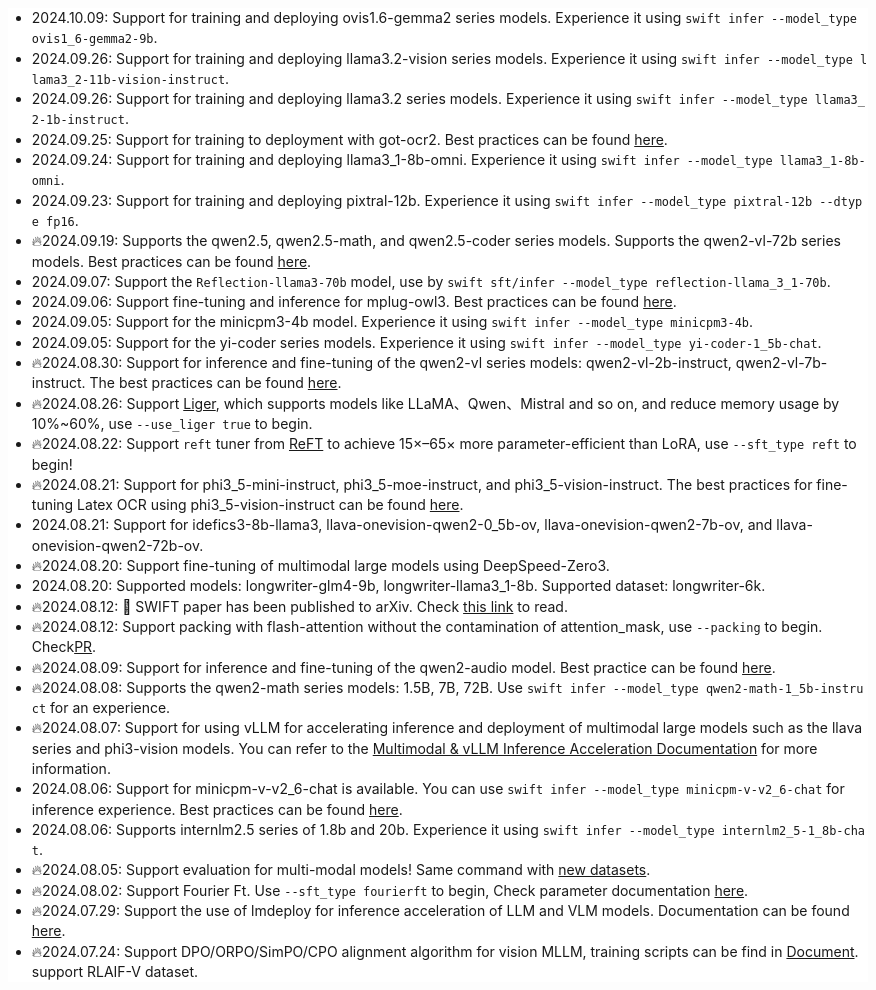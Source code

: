- 2024.10.09: Support for training and deploying ovis1.6-gemma2 series models. Experience it using `swift infer --model_type ovis1_6-gemma2-9b`.
- 2024.09.26: Support for training and deploying llama3.2-vision series models. Experience it using `swift infer --model_type llama3_2-11b-vision-instruct`.
- 2024.09.26: Support for training and deploying llama3.2 series models. Experience it using `swift infer --model_type llama3_2-1b-instruct`.
- 2024.09.25: Support for training to deployment with got-ocr2. Best practices can be found [here](https://github.com/modelscope/ms-swift/issues/2122).
- 2024.09.24: Support for training and deploying llama3_1-8b-omni. Experience it using `swift infer --model_type llama3_1-8b-omni`.
- 2024.09.23: Support for training and deploying pixtral-12b. Experience it using `swift infer --model_type pixtral-12b --dtype fp16`.
- 🔥2024.09.19: Supports the qwen2.5, qwen2.5-math, and qwen2.5-coder series models. Supports the qwen2-vl-72b series models. Best practices can be found [here](https://github.com/modelscope/ms-swift/issues/2064).
- 2024.09.07: Support the `Reflection-llama3-70b` model, use by `swift sft/infer --model_type reflection-llama_3_1-70b`.
- 2024.09.06: Support fine-tuning and inference for mplug-owl3. Best practices can be found [here](https://github.com/modelscope/ms-swift/issues/1969).
- 2024.09.05: Support for the minicpm3-4b model. Experience it using `swift infer --model_type minicpm3-4b`.
- 2024.09.05: Support for the yi-coder series models. Experience it using `swift infer --model_type yi-coder-1_5b-chat`.
- 🔥2024.08.30: Support for inference and fine-tuning of the qwen2-vl series models: qwen2-vl-2b-instruct, qwen2-vl-7b-instruct. The best practices can be found [here](docs/source_en/Multi-Modal/qwen2-vl-best-practice.md).
- 🔥2024.08.26: Support [Liger](https://github.com/linkedin/Liger-Kernel), which supports models like LLaMA、Qwen、Mistral and so on, and reduce memory usage by 10%~60%, use `--use_liger true` to begin.
- 🔥2024.08.22: Support `reft` tuner from [ReFT](https://github.com/stanfordnlp/pyreft) to achieve 15×–65× more parameter-efficient than LoRA, use `--sft_type reft` to begin!
- 🔥2024.08.21: Support for phi3_5-mini-instruct, phi3_5-moe-instruct, and phi3_5-vision-instruct. The best practices for fine-tuning Latex OCR using phi3_5-vision-instruct can be found [here](https://github.com/modelscope/ms-swift/issues/1809).
- 2024.08.21: Support for idefics3-8b-llama3, llava-onevision-qwen2-0_5b-ov, llava-onevision-qwen2-7b-ov, and llava-onevision-qwen2-72b-ov.
- 🔥2024.08.20: Support fine-tuning of multimodal large models using DeepSpeed-Zero3.
- 2024.08.20: Supported models: longwriter-glm4-9b, longwriter-llama3_1-8b. Supported dataset: longwriter-6k.
- 🔥2024.08.12: 🎉 SWIFT paper has been published to arXiv. Check [this link](https://arxiv.org/abs/2408.05517) to read.
- 🔥2024.08.12: Support packing with flash-attention without the contamination of attention_mask, use `--packing` to begin. Check[PR](https://github.com/huggingface/transformers/pull/31629/files).
- 🔥2024.08.09: Support for inference and fine-tuning of the qwen2-audio model. Best practice can be found [here](https://github.com/modelscope/ms-swift/issues/1653).
- 🔥2024.08.08: Supports the qwen2-math series models: 1.5B, 7B, 72B. Use `swift infer --model_type qwen2-math-1_5b-instruct` for an experience.
- 🔥2024.08.07: Support for using vLLM for accelerating inference and deployment of multimodal large models such as the llava series and phi3-vision models. You can refer to the [Multimodal & vLLM Inference Acceleration Documentation](docs/source_en/Multi-Modal/vllm-inference-acceleration.md) for more information.
- 2024.08.06: Support for minicpm-v-v2_6-chat is available. You can use `swift infer --model_type minicpm-v-v2_6-chat` for inference experience. Best practices can be found [here](https://github.com/modelscope/swift/issues/1613).
- 2024.08.06: Supports internlm2.5 series of 1.8b and 20b. Experience it using `swift infer --model_type internlm2_5-1_8b-chat`.
- 🔥2024.08.05: Support evaluation for multi-modal models! Same command with [new datasets](https://swift.readthedocs.io/en/latest/Instruction/LLM-eval.html#introduction).
- 🔥2024.08.02: Support Fourier Ft. Use `--sft_type fourierft` to begin, Check parameter documentation [here](https://swift.readthedocs.io/en/latest/Instruction/Command-line-parameters.html).
- 🔥2024.07.29: Support the use of lmdeploy for inference acceleration of LLM and VLM models. Documentation can be found [here](docs/source_en/Multi-Modal/LmDeploy-inference-acceleration.md).
- 🔥2024.07.24: Support DPO/ORPO/SimPO/CPO alignment algorithm for vision MLLM, training scripts can be find in [Document](docs/source_en/Multi-Modal/human-preference-alignment-training-documentation.md). support RLAIF-V dataset.